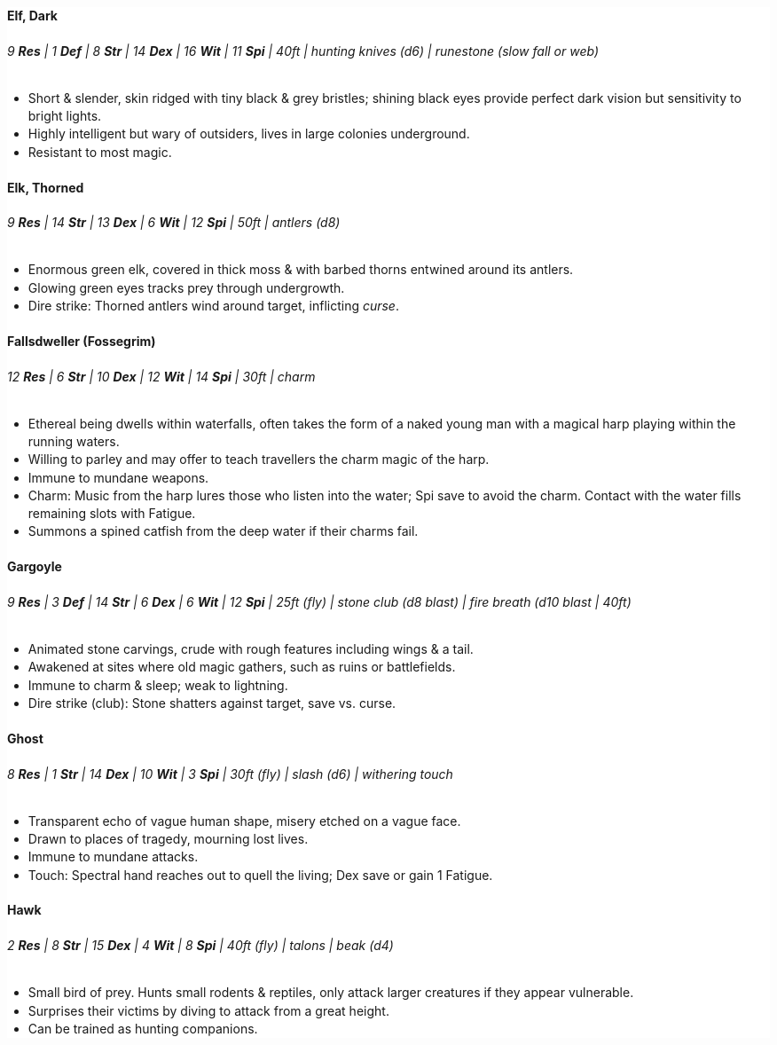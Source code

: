 #### Elf, Dark
###### 9 **Res** | 1 **Def** | 8 **Str** | 14 **Dex** | 16 **Wit** | 11 **Spi** | 40ft | hunting knives (d6) | runestone (slow fall or web)
- Short & slender, skin ridged with tiny black & grey bristles; shining black eyes provide perfect dark vision but sensitivity to bright lights.
- Highly intelligent but wary of outsiders, lives in large colonies underground.
- Resistant to most magic.

#### Elk, Thorned
###### 9 **Res** | 14 **Str** | 13 **Dex** | 6 **Wit** | 12 **Spi** | 50ft | antlers (d8)
- Enormous green elk, covered in thick moss & with barbed thorns entwined around its antlers.
- Glowing green eyes tracks prey through undergrowth.
- Dire strike: Thorned antlers wind around target, inflicting *curse*.

#### Fallsdweller (Fossegrim)
###### 12 **Res** | 6 **Str** | 10 **Dex** | 12 **Wit** | 14 **Spi** | 30ft | *charm*
- Ethereal being dwells within waterfalls, often takes the form of a naked young man with a magical harp playing within the running waters.
- Willing to parley and may offer to teach travellers the charm magic of the harp.
- Immune to mundane weapons.
- Charm: Music from the harp lures those who listen into the water; Spi save to avoid the charm. Contact with the water fills remaining slots with Fatigue.
- Summons a spined catfish from the deep water if their charms fail.

#### Gargoyle
###### 9 **Res** | 3 **Def** | 14 **Str** | 6 **Dex** | 6 **Wit** | 12 **Spi** | 25ft (fly) | *stone club (d8 blast)* | *fire breath (d10 blast* | *40ft)*
- Animated stone carvings, crude with rough features including wings & a tail.
- Awakened at sites where old magic gathers, such as ruins or battlefields.
- Immune to charm & sleep; weak to lightning.
- Dire strike (club): Stone shatters against target, save vs. curse.

#### Ghost
###### 8 **Res** | 1 **Str** | 14 **Dex** | 10 **Wit** | 3 **Spi** | 30ft (fly) | *slash (d6)* | *withering touch*
- Transparent echo of vague human shape, misery etched on a vague face.
- Drawn to places of tragedy, mourning lost lives.
- Immune to mundane attacks.
- Touch: Spectral hand reaches out to quell the living; Dex save or gain 1 Fatigue.

#### Hawk
###### 2 **Res** | 8 **Str** | 15 **Dex** | 4 **Wit** | 8 **Spi** | 40ft (fly) | talons | beak (d4)
- Small bird of prey. Hunts small rodents & reptiles, only attack larger creatures if they appear vulnerable.
- Surprises their victims by diving to attack from a great height.
- Can be trained as hunting companions.
